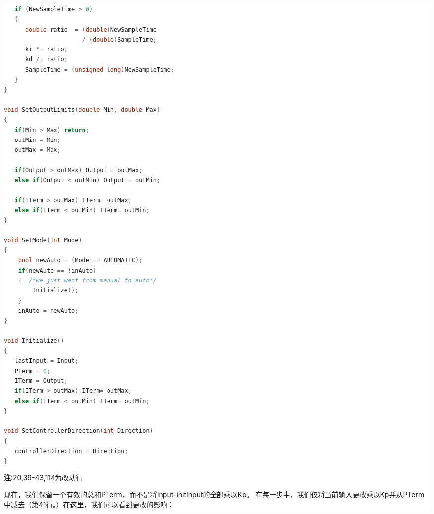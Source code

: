 ```c
   if (NewSampleTime > 0)
   {
      double ratio  = (double)NewSampleTime
                      / (double)SampleTime;
      ki *= ratio;
      kd /= ratio;
      SampleTime = (unsigned long)NewSampleTime;
   }
}
  
void SetOutputLimits(double Min, double Max)
{
   if(Min > Max) return;
   outMin = Min;
   outMax = Max;
  
   if(Output > outMax) Output = outMax;
   else if(Output < outMin) Output = outMin;
  
   if(ITerm > outMax) ITerm= outMax;
   else if(ITerm < outMin) ITerm= outMin;
}
  
void SetMode(int Mode)
{
    bool newAuto = (Mode == AUTOMATIC);
    if(newAuto == !inAuto)
    {  /*we just went from manual to auto*/
        Initialize();
    }
    inAuto = newAuto;
}
  
void Initialize()
{
   lastInput = Input;
   PTerm = 0;
   ITerm = Output;
   if(ITerm > outMax) ITerm= outMax;
   else if(ITerm < outMin) ITerm= outMin;
}
  
void SetControllerDirection(int Direction)
{
   controllerDirection = Direction;
}
```

**注**:20,39-43,114为改动行

现在，我们保留一个有效的总和PTerm，而不是将Input-initInput的全部乘以Kp。 在每一步中，我们仅将当前输入更改乘以Kp并从PTerm中减去（第41行。）在这里，我们可以看到更改的影响：
